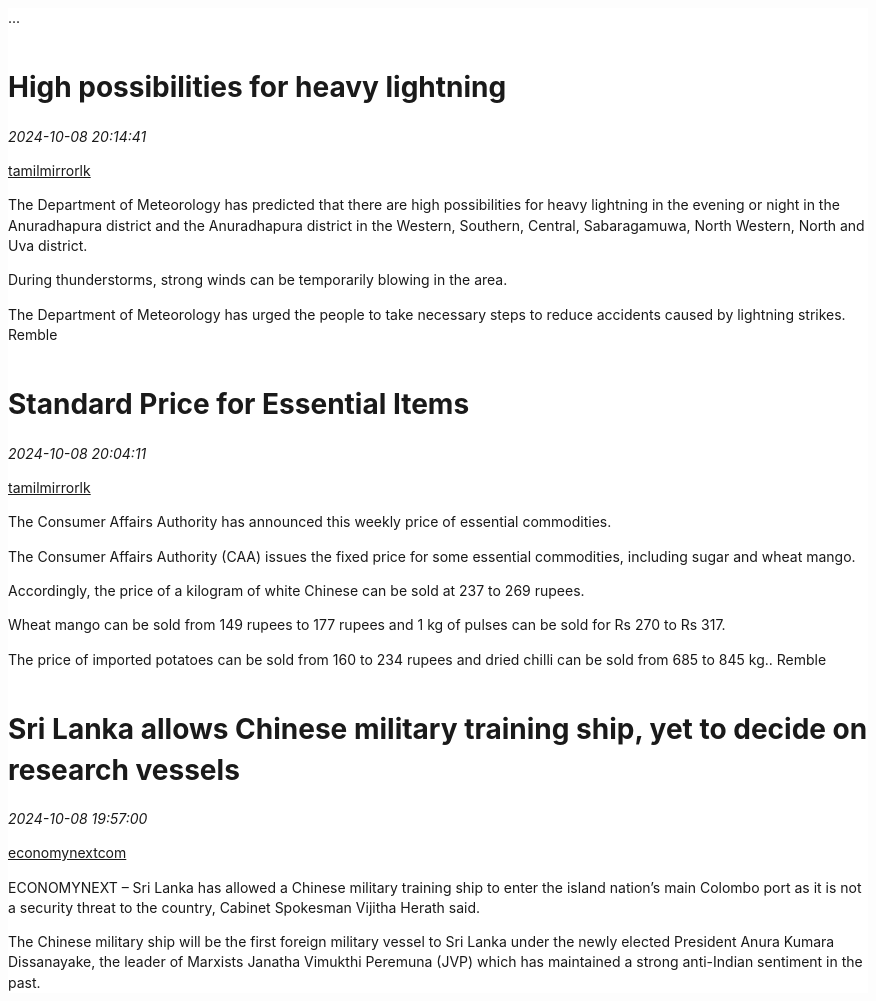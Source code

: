 ...



# High possibilities for heavy lightning

*2024-10-08 20:14:41*

[tamilmirrorlk](https://www.tamilmirror.lk/செய்திகள்/பலத்த-மின்னலுக்கான-அதிக-சாத்தியக்கூறுகள்/175-345108)

The Department of Meteorology has predicted that there are high possibilities for heavy lightning in the evening or night in the Anuradhapura district and the Anuradhapura district in the Western, Southern, Central, Sabaragamuwa, North Western, North and Uva district.

During thunderstorms, strong winds can be temporarily blowing in the area.

The Department of Meteorology has urged the people to take necessary steps to reduce accidents caused by lightning strikes. Remble



# Standard Price for Essential Items

*2024-10-08 20:04:11*

[tamilmirrorlk](https://www.tamilmirror.lk/செய்திகள்/அத்தியாவசியப்-பொருட்களுக்கு-நிர்ணய-விலை/175-345107)

The Consumer Affairs Authority has announced this weekly price of essential commodities.

The Consumer Affairs Authority (CAA) issues the fixed price for some essential commodities, including sugar and wheat mango.

Accordingly, the price of a kilogram of white Chinese can be sold at 237 to 269 rupees.

Wheat mango can be sold from 149 rupees to 177 rupees and 1 kg of pulses can be sold for Rs 270 to Rs 317.

The price of imported potatoes can be sold from 160 to 234 rupees and dried chilli can be sold from 685 to 845 kg.. Remble



# Sri Lanka allows Chinese military training ship, yet to decide on research vessels

*2024-10-08 19:57:00*

[economynextcom](https://economynext.com/sri-lanka-allows-chinese-military-training-ship-yet-to-decide-on-research-vessels-182853/)

ECONOMYNEXT – Sri Lanka has allowed a Chinese military training ship to enter the island nation’s main Colombo port as it is not a security threat to the country, Cabinet Spokesman Vijitha Herath said.

The Chinese military ship will be the first foreign military vessel to Sri Lanka under the newly elected President Anura Kumara Dissanayake, the leader of Marxists Janatha Vimukthi Peremuna (JVP) which has maintained a strong anti-Indian sentiment in the past.
